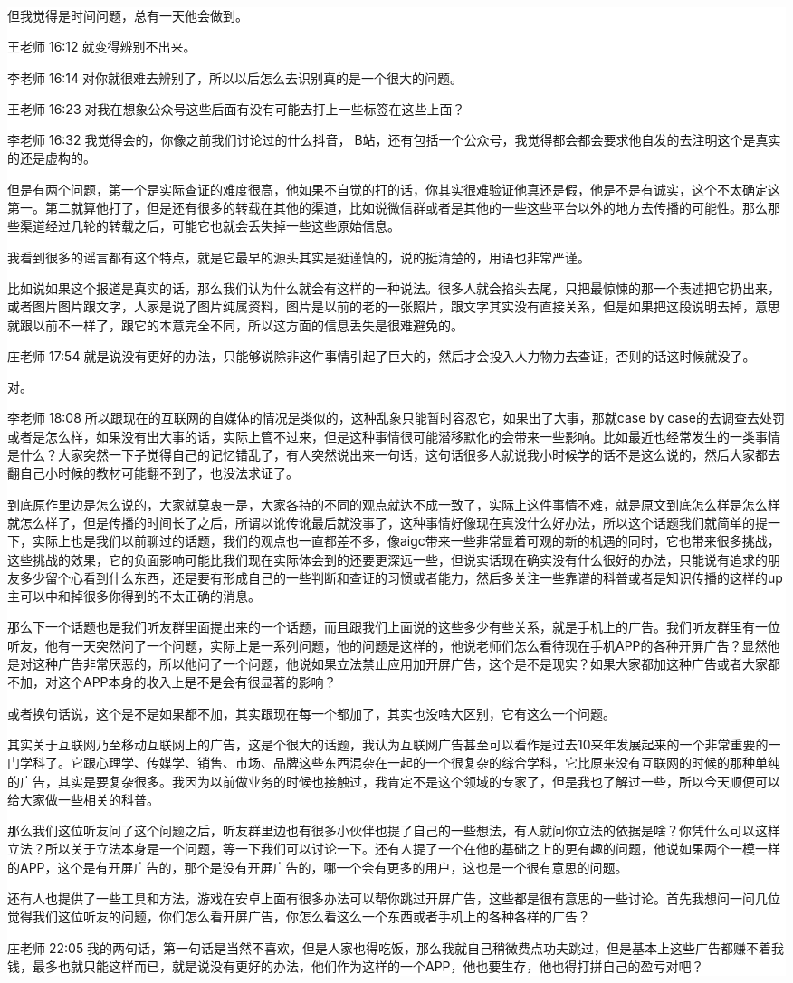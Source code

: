 
 但我觉得是时间问题，总有一天他会做到。

王老师 16:12
 就变得辨别不出来。

李老师 16:14
 对你就很难去辨别了，所以以后怎么去识别真的是一个很大的问题。

王老师 16:23
 对我在想象公众号这些后面有没有可能去打上一些标签在这些上面？

李老师 16:32
 我觉得会的，你像之前我们讨论过的什么抖音， B站，还有包括一个公众号，我觉得都会都会要求他自发的去注明这个是真实的还是虚构的。


 但是有两个问题，第一个是实际查证的难度很高，他如果不自觉的打的话，你其实很难验证他真还是假，他是不是有诚实，这个不太确定这第一。第二就算他打了，但是还有很多的转载在其他的渠道，比如说微信群或者是其他的一些这些平台以外的地方去传播的可能性。那么那些渠道经过几轮的转载之后，可能它也就会丢失掉一些这些原始信息。


 我看到很多的谣言都有这个特点，就是它最早的源头其实是挺谨慎的，说的挺清楚的，用语也非常严谨。


 比如说如果这个报道是真实的话，那么我们认为什么就会有这样的一种说法。很多人就会掐头去尾，只把最惊悚的那一个表述把它扔出来，或者图片图片跟文字，人家是说了图片纯属资料，图片是以前的老的一张照片，跟文字其实没有直接关系，但是如果把这段说明去掉，意思就跟以前不一样了，跟它的本意完全不同，所以这方面的信息丢失是很难避免的。

庄老师 17:54
 就是说没有更好的办法，只能够说除非这件事情引起了巨大的，然后才会投入人力物力去查证，否则的话这时候就没了。


 对。

李老师 18:08
 所以跟现在的互联网的自媒体的情况是类似的，这种乱象只能暂时容忍它，如果出了大事，那就case by case的去调查去处罚或者是怎么样，如果没有出大事的话，实际上管不过来，但是这种事情很可能潜移默化的会带来一些影响。比如最近也经常发生的一类事情是什么？大家突然一下子觉得自己的记忆错乱了，有人突然说出来一句话，这句话很多人就说我小时候学的话不是这么说的，然后大家都去翻自己小时候的教材可能翻不到了，也没法求证了。


 到底原作里边是怎么说的，大家就莫衷一是，大家各持的不同的观点就达不成一致了，实际上这件事情不难，就是原文到底怎么样是怎么样就怎么样了，但是传播的时间长了之后，所谓以讹传讹最后就没事了，这种事情好像现在真没什么好办法，所以这个话题我们就简单的提一下，实际上也是我们以前聊过的话题，我们的观点也一直都差不多，像aigc带来一些非常显着可观的新的机遇的同时，它也带来很多挑战，这些挑战的效果，它的负面影响可能比我们现在实际体会到的还要更深远一些，但说实话现在确实没有什么很好的办法，只能说有追求的朋友多少留个心看到什么东西，还是要有形成自己的一些判断和查证的习惯或者能力，然后多关注一些靠谱的科普或者是知识传播的这样的up主可以中和掉很多你得到的不太正确的消息。


 那么下一个话题也是我们听友群里面提出来的一个话题，而且跟我们上面说的这些多少有些关系，就是手机上的广告。我们听友群里有一位听友，他有一天突然问了一个问题，实际上是一系列问题，他的问题是这样的，他说老师们怎么看待现在手机APP的各种开屏广告？显然他是对这种广告非常厌恶的，所以他问了一个问题，他说如果立法禁止应用加开屏广告，这个是不是现实？如果大家都加这种广告或者大家都不加，对这个APP本身的收入上是不是会有很显著的影响？


 或者换句话说，这个是不是如果都不加，其实跟现在每一个都加了，其实也没啥大区别，它有这么一个问题。


 其实关于互联网乃至移动互联网上的广告，这是个很大的话题，我认为互联网广告甚至可以看作是过去10来年发展起来的一个非常重要的一门学科了。它跟心理学、传媒学、销售、市场、品牌这些东西混杂在一起的一个很复杂的综合学科，它比原来没有互联网的时候的那种单纯的广告，其实是要复杂很多。我因为以前做业务的时候也接触过，我肯定不是这个领域的专家了，但是我也了解过一些，所以今天顺便可以给大家做一些相关的科普。


 那么我们这位听友问了这个问题之后，听友群里边也有很多小伙伴也提了自己的一些想法，有人就问你立法的依据是啥？你凭什么可以这样立法？所以关于立法本身是一个问题，等一下我们可以讨论一下。还有人提了一个在他的基础之上的更有趣的问题，他说如果两个一模一样的APP，这个是有开屏广告的，那个是没有开屏广告的，哪一个会有更多的用户，这也是一个很有意思的问题。


 还有人也提供了一些工具和方法，游戏在安卓上面有很多办法可以帮你跳过开屏广告，这些都是很有意思的一些讨论。首先我想问一问几位觉得我们这位听友的问题，你们怎么看开屏广告，你怎么看这么一个东西或者手机上的各种各样的广告？

庄老师 22:05
 我的两句话，第一句话是当然不喜欢，但是人家也得吃饭，那么我就自己稍微费点功夫跳过，但是基本上这些广告都赚不着我钱，最多也就只能这样而已，就是说没有更好的办法，他们作为这样的一个APP，他也要生存，他也得打拼自己的盈亏对吧？
